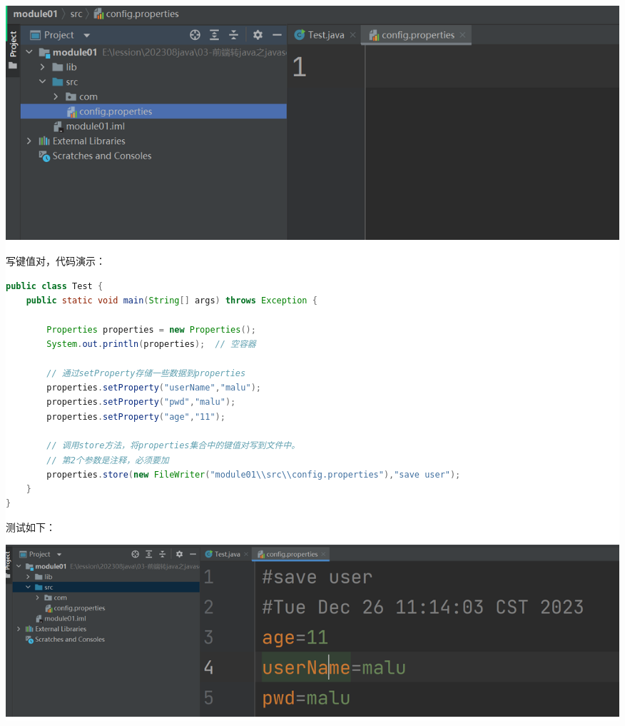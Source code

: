 ![1703560434414](./assets/1703560434414.png)



写键值对，代码演示：

```java
public class Test {
    public static void main(String[] args) throws Exception {

        Properties properties = new Properties();
        System.out.println(properties);  // 空容器

        // 通过setProperty存储一些数据到properties
        properties.setProperty("userName","malu");
        properties.setProperty("pwd","malu");
        properties.setProperty("age","11");

        // 调用store方法，将properties集合中的键值对写到文件中。
        // 第2个参数是注释，必须要加
        properties.store(new FileWriter("module01\\src\\config.properties"),"save user");
    }
}

```



测试如下：

![1703560465197](./assets/1703560465197.png)
